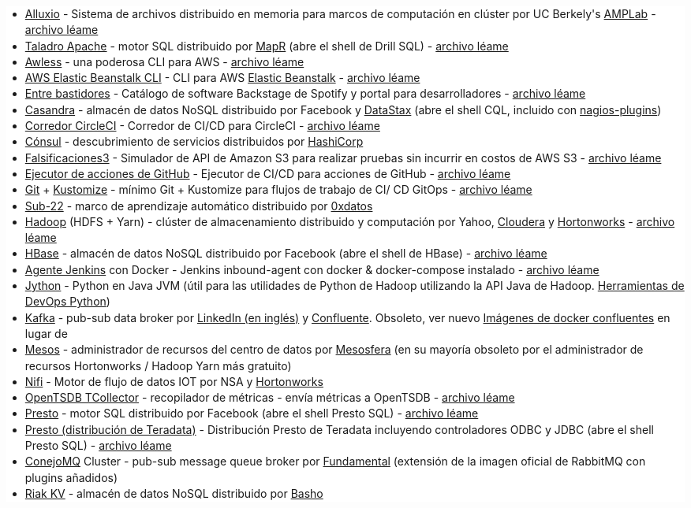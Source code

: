 *   [Alluxio](http://www.alluxio.org/) - Sistema de archivos distribuido en memoria para marcos de computación en clúster por UC Berkely's [AMPLab](https://amplab.cs.berkeley.edu/) - [archivo léame](https://github.com/HariSekhon/Dockerfiles/blob/master/alluxio/README.md)
*   [Taladro Apache](https://drill.apache.org/) - motor SQL distribuido por [MapR](https://mapr.com/) (abre el shell de Drill SQL) - [archivo léame](https://github.com/HariSekhon/Dockerfiles/blob/master/apache-drill/README.md)
*   [Awless](https://github.com/wallix/awless) - una poderosa CLI para AWS - [archivo léame](https://github.com/HariSekhon/Dockerfiles/blob/master/awless/README.md)
*   [AWS Elastic Beanstalk CLI](https://docs.aws.amazon.com/elasticbeanstalk/latest/dg/eb-cli3.html) - CLI para AWS [Elastic Beanstalk](https://aws.amazon.com/elasticbeanstalk/) - [archivo léame](https://github.com/HariSekhon/Dockerfiles/blob/master/aws-eb-cli/README.md)
*   [Entre bastidores](https://backstage.io/) - Catálogo de software Backstage de Spotify y portal para desarrolladores - [archivo léame](https://github.com/HariSekhon/Dockerfiles/blob/master/backstage/README.md)
*   [Casandra](http://cassandra.apache.org/) - almacén de datos NoSQL distribuido por Facebook y [DataStax](https://www.datastax.com/) (abre el shell CQL, incluido con [nagios-plugins](https://github.com/HariSekhon/Nagios-Plugins))
*   [Corredor CircleCI](https://circleci.com/) - Corredor de CI/CD para CircleCI - [archivo léame](https://github.com/HariSekhon/Dockerfiles/blob/master/circleci-runner/README.md)
*   [Cónsul](https://www.consul.io/) - descubrimiento de servicios distribuidos por [HashiCorp](https://www.hashicorp.com/)
*   [Falsificaciones3](https://supso.org/projects/fake-s3) - Simulador de API de Amazon S3 para realizar pruebas sin incurrir en costos de AWS S3 - [archivo léame](https://github.com/HariSekhon/Dockerfiles/blob/master/fakes3/README.md)
*   [Ejecutor de acciones de GitHub](https://github.com/features/actions) - Ejecutor de CI/CD para acciones de GitHub - [archivo léame](https://github.com/HariSekhon/Dockerfiles/blob/master/github-actions-runner/README.md)
*   [Git](https://git-scm.com/) + [Kustomize](https://kustomize.io/) - mínimo Git + Kustomize para flujos de trabajo de CI/ CD GitOps - [archivo léame](https://github.com/HariSekhon/Dockerfiles/blob/master/git-kustomize/README.md)
*   [Sub-22](https://www.h2o.ai/) - marco de aprendizaje automático distribuido por [0xdatos](https://www.h2o.ai/)
*   [Hadoop](http://hadoop.apache.org/) (HDFS + Yarn) - clúster de almacenamiento distribuido y computación por Yahoo, [Cloudera](https://www.cloudera.com/) y [Hortonworks](https://hortonworks.com/) - [archivo léame](https://github.com/HariSekhon/Dockerfiles/blob/master/hadoop/README.md)
*   [HBase](https://hbase.apache.org/) - almacén de datos NoSQL distribuido por Facebook (abre el shell de HBase) - [archivo léame](https://github.com/HariSekhon/Dockerfiles/blob/master/hbase/README.md)
*   [Agente Jenkins](https://www.jenkins.io/) con Docker - Jenkins inbound-agent con docker & docker-compose instalado - [archivo léame](https://github.com/HariSekhon/Dockerfiles/blob/master/jenkins-agent-docker/README.md)
*   [Jython](http://www.jython.org/) - Python en Java JVM (útil para las utilidades de Python de Hadoop utilizando la API Java de Hadoop. [Herramientas de DevOps Python](https://github.com/HariSekhon/DevOps-Python-tools))
*   [Kafka](https://kafka.apache.org/) - pub-sub data broker por [LinkedIn (en inglés)](https://www.linkedin.com) y [Confluente](https://www.confluent.io/). Obsoleto, ver nuevo [Imágenes de docker confluentes](https://hub.docker.com/u/confluentinc/) en lugar de
*   [Mesos](http://mesos.apache.org/) - administrador de recursos del centro de datos por [Mesosfera](https://mesosphere.com/) (en su mayoría obsoleto por el administrador de recursos Hortonworks / Hadoop Yarn más gratuito)
*   [Nifi](https://nifi.apache.org/) - Motor de flujo de datos IOT por NSA y [Hortonworks](https://hortonworks.com/)
*   [OpenTSDB TCollector](http://opentsdb.net/docs/build/html/user_guide/utilities/tcollector.html) - recopilador de métricas - envía métricas a OpenTSDB - [archivo léame](https://github.com/HariSekhon/Dockerfiles/blob/master/tcollector/README.md)
*   [Presto](https://prestodb.io/) - motor SQL distribuido por Facebook (abre el shell Presto SQL) - [archivo léame](https://github.com/HariSekhon/Dockerfiles/blob/master/presto-dev/README.md)
*   [Presto (distribución de Teradata)](http://www.teradata.com/products-and-services/Presto/Presto-Download) - Distribución Presto de Teradata incluyendo controladores ODBC y JDBC (abre el shell Presto SQL) - [archivo léame](https://github.com/HariSekhon/Dockerfiles/blob/master/presto/README.md)
*   [ConejoMQ](https://www.rabbitmq.com/) Cluster - pub-sub message queue broker por [Fundamental](https://pivotal.io/) (extensión de la imagen oficial de RabbitMQ con plugins añadidos)
*   [Riak KV](http://basho.com/products/riak-kv/) - almacén de datos NoSQL distribuido por [Basho](http://basho.com/)